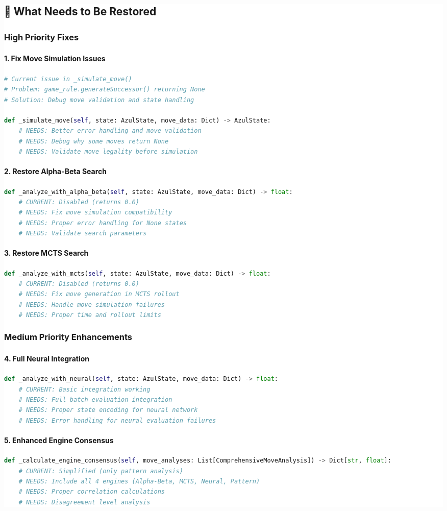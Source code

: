 ## 🔧 **What Needs to Be Restored**

### **High Priority Fixes**

#### **1. Fix Move Simulation Issues**
```python
# Current issue in _simulate_move()
# Problem: game_rule.generateSuccessor() returning None
# Solution: Debug move validation and state handling

def _simulate_move(self, state: AzulState, move_data: Dict) -> AzulState:
    # NEEDS: Better error handling and move validation
    # NEEDS: Debug why some moves return None
    # NEEDS: Validate move legality before simulation
```

#### **2. Restore Alpha-Beta Search**
```python
def _analyze_with_alpha_beta(self, state: AzulState, move_data: Dict) -> float:
    # CURRENT: Disabled (returns 0.0)
    # NEEDS: Fix move simulation compatibility
    # NEEDS: Proper error handling for None states
    # NEEDS: Validate search parameters
```

#### **3. Restore MCTS Search**
```python
def _analyze_with_mcts(self, state: AzulState, move_data: Dict) -> float:
    # CURRENT: Disabled (returns 0.0)
    # NEEDS: Fix move generation in MCTS rollout
    # NEEDS: Handle move simulation failures
    # NEEDS: Proper time and rollout limits
```

### **Medium Priority Enhancements**

#### **4. Full Neural Integration**
```python
def _analyze_with_neural(self, state: AzulState, move_data: Dict) -> float:
    # CURRENT: Basic integration working
    # NEEDS: Full batch evaluation integration
    # NEEDS: Proper state encoding for neural network
    # NEEDS: Error handling for neural evaluation failures
```

#### **5. Enhanced Engine Consensus**
```python
def _calculate_engine_consensus(self, move_analyses: List[ComprehensiveMoveAnalysis]) -> Dict[str, float]:
    # CURRENT: Simplified (only pattern analysis)
    # NEEDS: Include all 4 engines (Alpha-Beta, MCTS, Neural, Pattern)
    # NEEDS: Proper correlation calculations
    # NEEDS: Disagreement level analysis
```
